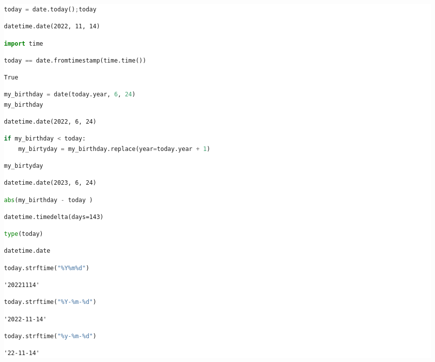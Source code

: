 ```python
today = date.today();today
```

    datetime.date(2022, 11, 14)

```python
import time
```

```python
today == date.fromtimestamp(time.time())
```

    True

```python
my_birthday = date(today.year, 6, 24)
my_birthday
```

    datetime.date(2022, 6, 24)

```python
if my_birthday < today:
    my_birtyday = my_birthday.replace(year=today.year + 1)
```

```python
my_birtyday
```

    datetime.date(2023, 6, 24)

```python
abs(my_birthday - today )
```

    datetime.timedelta(days=143)

```python
type(today)
```

    datetime.date

```python
today.strftime("%Y%m%d")
```

    '20221114'

```python
today.strftime("%Y-%m-%d")
```

    '2022-11-14'

```python
today.strftime("%y-%m-%d")
```

    '22-11-14'
